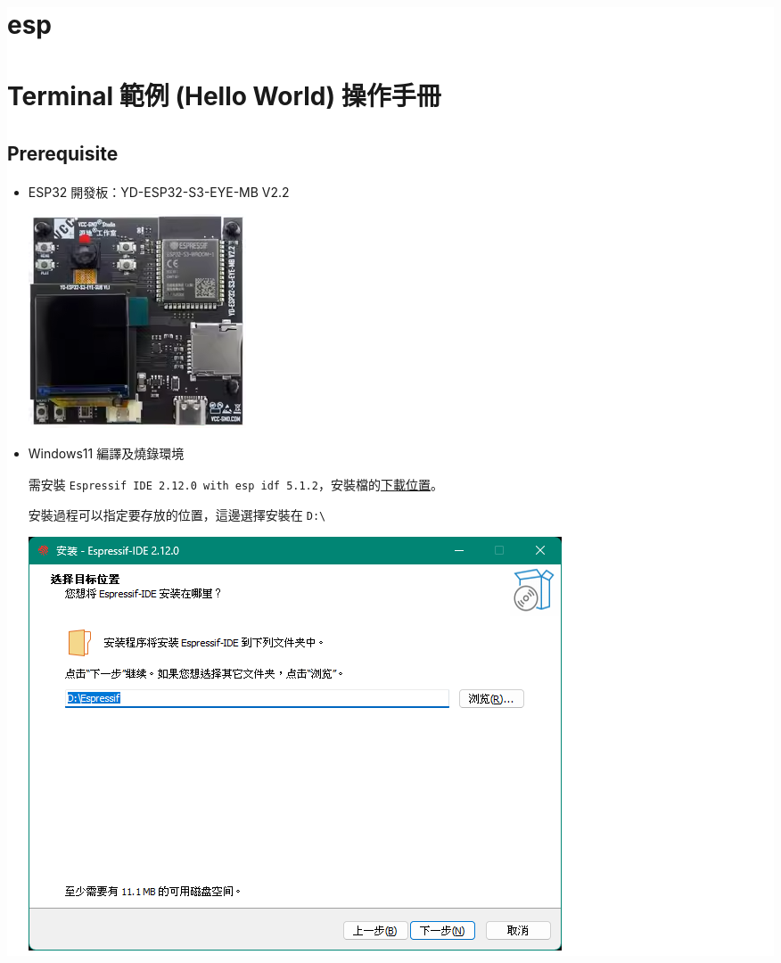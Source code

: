 # esp

# Terminal 範例 (Hello World) 操作手冊

## Prerequisite

- ESP32 開發板：YD-ESP32-S3-EYE-MB V2.2
    
    ![Untitled](images/Untitled.png)
    
- Windows11 編譯及燒錄環境
    
    需安裝 `Espressif IDE 2.12.0 with esp idf 5.1.2`，安裝檔的[下載位置](https://dl.espressif.com/dl/esp-idf/)。
    
    安裝過程可以指定要存放的位置，這邊選擇安裝在 `D:\` 
    
    ![Untitled](images/Untitled%201.png)
    